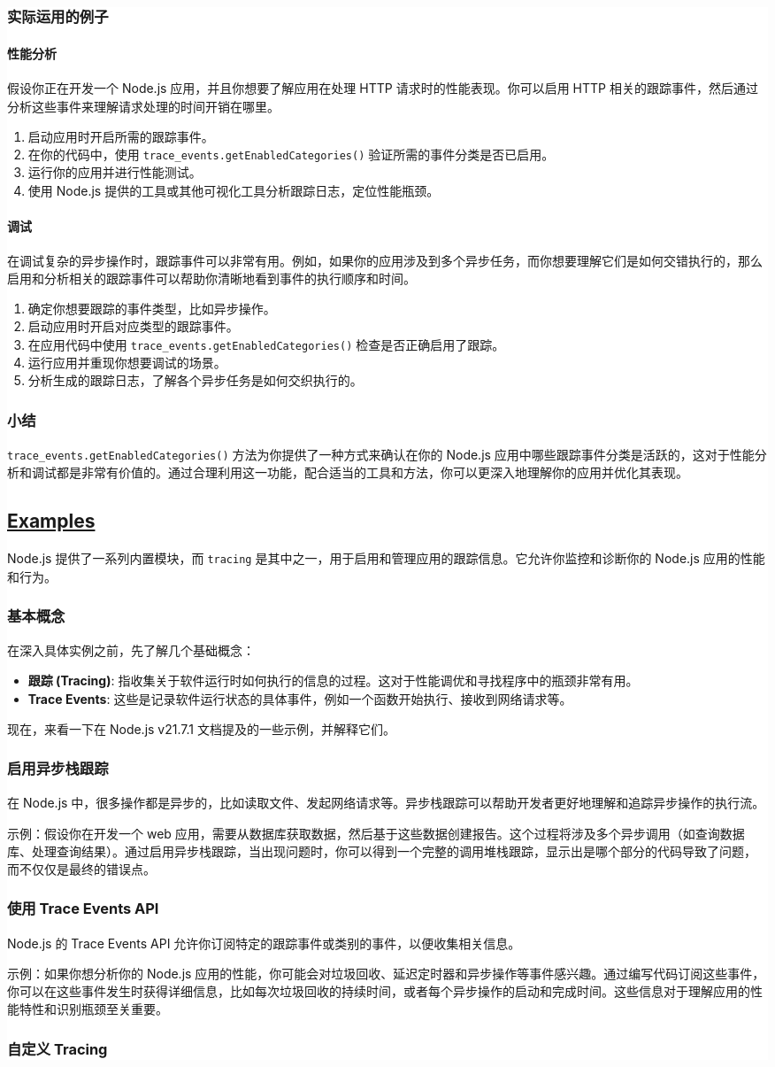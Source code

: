 ### 实际运用的例子

#### 性能分析

假设你正在开发一个 Node.js 应用，并且你想要了解应用在处理 HTTP 请求时的性能表现。你可以启用 HTTP 相关的跟踪事件，然后通过分析这些事件来理解请求处理的时间开销在哪里。

1. 启动应用时开启所需的跟踪事件。
2. 在你的代码中，使用 `trace_events.getEnabledCategories()` 验证所需的事件分类是否已启用。
3. 运行你的应用并进行性能测试。
4. 使用 Node.js 提供的工具或其他可视化工具分析跟踪日志，定位性能瓶颈。

#### 调试

在调试复杂的异步操作时，跟踪事件可以非常有用。例如，如果你的应用涉及到多个异步任务，而你想要理解它们是如何交错执行的，那么启用和分析相关的跟踪事件可以帮助你清晰地看到事件的执行顺序和时间。

1. 确定你想要跟踪的事件类型，比如异步操作。
2. 启动应用时开启对应类型的跟踪事件。
3. 在应用代码中使用 `trace_events.getEnabledCategories()` 检查是否正确启用了跟踪。
4. 运行应用并重现你想要调试的场景。
5. 分析生成的跟踪日志，了解各个异步任务是如何交织执行的。

### 小结

`trace_events.getEnabledCategories()` 方法为你提供了一种方式来确认在你的 Node.js 应用中哪些跟踪事件分类是活跃的，这对于性能分析和调试都是非常有价值的。通过合理利用这一功能，配合适当的工具和方法，你可以更深入地理解你的应用并优化其表现。

## [Examples](https://nodejs.org/docs/latest/api/tracing.html#examples)

Node.js 提供了一系列内置模块，而 `tracing` 是其中之一，用于启用和管理应用的跟踪信息。它允许你监控和诊断你的 Node.js 应用的性能和行为。

### 基本概念

在深入具体实例之前，先了解几个基础概念：

- **跟踪 (Tracing)**: 指收集关于软件运行时如何执行的信息的过程。这对于性能调优和寻找程序中的瓶颈非常有用。
- **Trace Events**: 这些是记录软件运行状态的具体事件，例如一个函数开始执行、接收到网络请求等。

现在，来看一下在 Node.js v21.7.1 文档提及的一些示例，并解释它们。

### 启用异步栈跟踪

在 Node.js 中，很多操作都是异步的，比如读取文件、发起网络请求等。异步栈跟踪可以帮助开发者更好地理解和追踪异步操作的执行流。

示例：假设你在开发一个 web 应用，需要从数据库获取数据，然后基于这些数据创建报告。这个过程将涉及多个异步调用（如查询数据库、处理查询结果）。通过启用异步栈跟踪，当出现问题时，你可以得到一个完整的调用堆栈跟踪，显示出是哪个部分的代码导致了问题，而不仅仅是最终的错误点。

### 使用 Trace Events API

Node.js 的 Trace Events API 允许你订阅特定的跟踪事件或类别的事件，以便收集相关信息。

示例：如果你想分析你的 Node.js 应用的性能，你可能会对垃圾回收、延迟定时器和异步操作等事件感兴趣。通过编写代码订阅这些事件，你可以在这些事件发生时获得详细信息，比如每次垃圾回收的持续时间，或者每个异步操作的启动和完成时间。这些信息对于理解应用的性能特性和识别瓶颈至关重要。

### 自定义 Tracing
